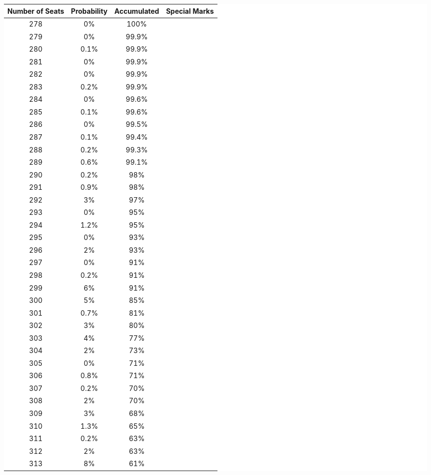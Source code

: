 | Number of Seats | Probability | Accumulated | Special Marks |
|:---------------:|:-----------:|:-----------:|:-------------:|
| 278 | 0% | 100% |  |
| 279 | 0% | 99.9% |  |
| 280 | 0.1% | 99.9% |  |
| 281 | 0% | 99.9% |  |
| 282 | 0% | 99.9% |  |
| 283 | 0.2% | 99.9% |  |
| 284 | 0% | 99.6% |  |
| 285 | 0.1% | 99.6% |  |
| 286 | 0% | 99.5% |  |
| 287 | 0.1% | 99.4% |  |
| 288 | 0.2% | 99.3% |  |
| 289 | 0.6% | 99.1% |  |
| 290 | 0.2% | 98% |  |
| 291 | 0.9% | 98% |  |
| 292 | 3% | 97% |  |
| 293 | 0% | 95% |  |
| 294 | 1.2% | 95% |  |
| 295 | 0% | 93% |  |
| 296 | 2% | 93% |  |
| 297 | 0% | 91% |  |
| 298 | 0.2% | 91% |  |
| 299 | 6% | 91% |  |
| 300 | 5% | 85% |  |
| 301 | 0.7% | 81% |  |
| 302 | 3% | 80% |  |
| 303 | 4% | 77% |  |
| 304 | 2% | 73% |  |
| 305 | 0% | 71% |  |
| 306 | 0.8% | 71% |  |
| 307 | 0.2% | 70% |  |
| 308 | 2% | 70% |  |
| 309 | 3% | 68% |  |
| 310 | 1.3% | 65% |  |
| 311 | 0.2% | 63% |  |
| 312 | 2% | 63% |  |
| 313 | 8% | 61% |  |